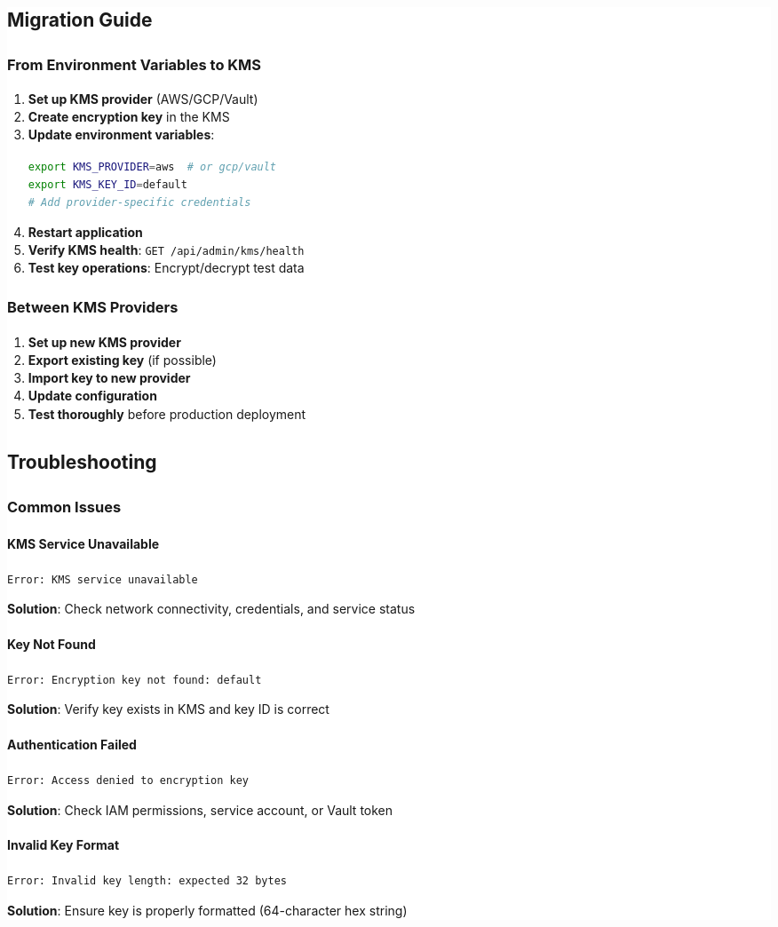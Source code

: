 ## Migration Guide

### From Environment Variables to KMS

1. **Set up KMS provider** (AWS/GCP/Vault)
2. **Create encryption key** in the KMS
3. **Update environment variables**:
   ```bash
   export KMS_PROVIDER=aws  # or gcp/vault
   export KMS_KEY_ID=default
   # Add provider-specific credentials
   ```
4. **Restart application**
5. **Verify KMS health**: `GET /api/admin/kms/health`
6. **Test key operations**: Encrypt/decrypt test data

### Between KMS Providers

1. **Set up new KMS provider**
2. **Export existing key** (if possible)
3. **Import key to new provider**
4. **Update configuration**
5. **Test thoroughly** before production deployment

## Troubleshooting

### Common Issues

#### KMS Service Unavailable
```
Error: KMS service unavailable
```
**Solution**: Check network connectivity, credentials, and service status

#### Key Not Found
```
Error: Encryption key not found: default
```
**Solution**: Verify key exists in KMS and key ID is correct

#### Authentication Failed
```
Error: Access denied to encryption key
```
**Solution**: Check IAM permissions, service account, or Vault token

#### Invalid Key Format
```
Error: Invalid key length: expected 32 bytes
```
**Solution**: Ensure key is properly formatted (64-character hex string)
